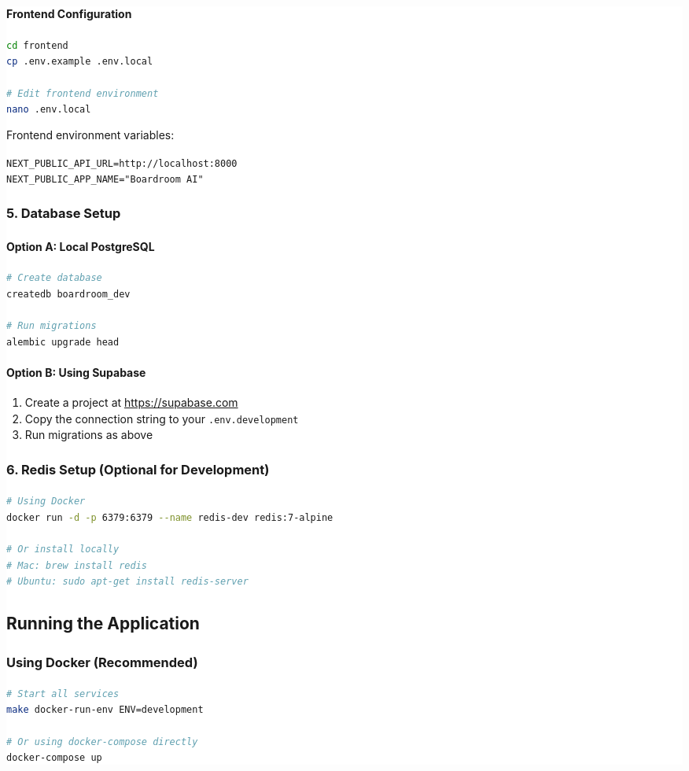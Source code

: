 #### Frontend Configuration
```bash
cd frontend
cp .env.example .env.local

# Edit frontend environment
nano .env.local
```

Frontend environment variables:
```env
NEXT_PUBLIC_API_URL=http://localhost:8000
NEXT_PUBLIC_APP_NAME="Boardroom AI"
```

### 5. Database Setup

#### Option A: Local PostgreSQL
```bash
# Create database
createdb boardroom_dev

# Run migrations
alembic upgrade head
```

#### Option B: Using Supabase
1. Create a project at https://supabase.com
2. Copy the connection string to your `.env.development`
3. Run migrations as above

### 6. Redis Setup (Optional for Development)

```bash
# Using Docker
docker run -d -p 6379:6379 --name redis-dev redis:7-alpine

# Or install locally
# Mac: brew install redis
# Ubuntu: sudo apt-get install redis-server
```

## Running the Application

### Using Docker (Recommended)

```bash
# Start all services
make docker-run-env ENV=development

# Or using docker-compose directly
docker-compose up
```
